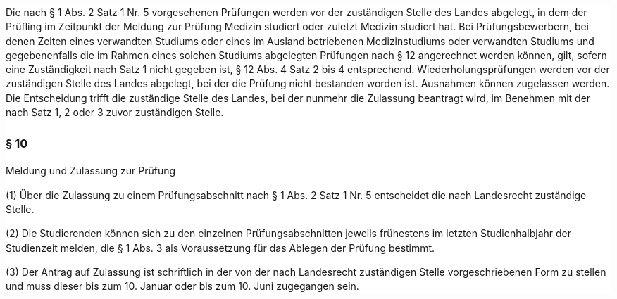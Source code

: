 <div class="jurAbsatz">

Die nach § 1 Abs. 2 Satz 1 Nr. 5 vorgesehenen Prüfungen werden vor der
zuständigen Stelle des Landes abgelegt, in dem der Prüfling im Zeitpunkt
der Meldung zur Prüfung Medizin studiert oder zuletzt Medizin studiert
hat. Bei Prüfungsbewerbern, bei denen Zeiten eines verwandten Studiums
oder eines im Ausland betriebenen Medizinstudiums oder verwandten
Studiums und gegebenenfalls die im Rahmen eines solchen Studiums
abgelegten Prüfungen nach § 12 angerechnet werden können, gilt, sofern
eine Zuständigkeit nach Satz 1 nicht gegeben ist, § 12 Abs. 4 Satz 2 bis
4 entsprechend. Wiederholungsprüfungen werden vor der zuständigen Stelle
des Landes abgelegt, bei der die Prüfung nicht bestanden worden ist.
Ausnahmen können zugelassen werden. Die Entscheidung trifft die
zuständige Stelle des Landes, bei der nunmehr die Zulassung beantragt
wird, im Benehmen mit der nach Satz 1, 2 oder 3 zuvor zuständigen
Stelle.

</div>

</div>

</div>

</div>

<span id="BJNR240500002BJNE001006116.html"></span>

### § 10  
Meldung und Zulassung zur Prüfung

<div>

<div class="jnhtml">

<div>

<div class="jurAbsatz">

(1) Über die Zulassung zu einem Prüfungsabschnitt nach § 1 Abs. 2 Satz 1
Nr. 5 entscheidet die nach Landesrecht zuständige Stelle.

</div>

<div class="jurAbsatz">

(2) Die Studierenden können sich zu den einzelnen Prüfungsabschnitten
jeweils frühestens im letzten Studienhalbjahr der Studienzeit melden,
die § 1 Abs. 3 als Voraussetzung für das Ablegen der Prüfung bestimmt.

</div>

<div class="jurAbsatz">

(3) Der Antrag auf Zulassung ist schriftlich in der von der nach
Landesrecht zuständigen Stelle vorgeschriebenen Form zu stellen und muss
dieser bis zum 10. Januar oder bis zum 10. Juni zugegangen sein.

</div>
